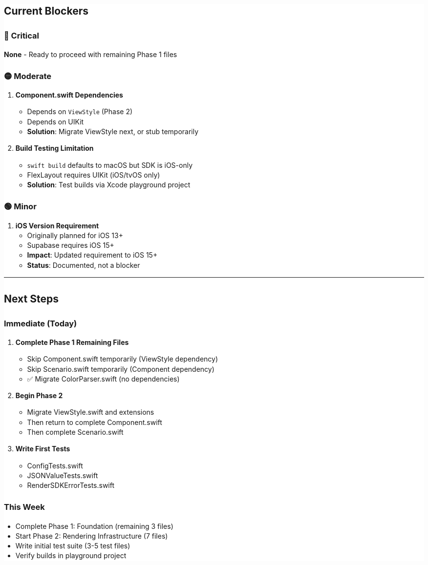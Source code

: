 
## Current Blockers

### 🔴 Critical

**None** - Ready to proceed with remaining Phase 1 files

### 🟡 Moderate

1. **Component.swift Dependencies**

   - Depends on `ViewStyle` (Phase 2)
   - Depends on UIKit
   - **Solution**: Migrate ViewStyle next, or stub temporarily

2. **Build Testing Limitation**
   - `swift build` defaults to macOS but SDK is iOS-only
   - FlexLayout requires UIKit (iOS/tvOS only)
   - **Solution**: Test builds via Xcode playground project

### 🟢 Minor

1. **iOS Version Requirement**
   - Originally planned for iOS 13+
   - Supabase requires iOS 15+
   - **Impact**: Updated requirement to iOS 15+
   - **Status**: Documented, not a blocker

---

## Next Steps

### Immediate (Today)

1. **Complete Phase 1 Remaining Files**

   - Skip Component.swift temporarily (ViewStyle dependency)
   - Skip Scenario.swift temporarily (Component dependency)
   - ✅ Migrate ColorParser.swift (no dependencies)

2. **Begin Phase 2**

   - Migrate ViewStyle.swift and extensions
   - Then return to complete Component.swift
   - Then complete Scenario.swift

3. **Write First Tests**
   - ConfigTests.swift
   - JSONValueTests.swift
   - RenderSDKErrorTests.swift

### This Week

- Complete Phase 1: Foundation (remaining 3 files)
- Start Phase 2: Rendering Infrastructure (7 files)
- Write initial test suite (3-5 test files)
- Verify builds in playground project
